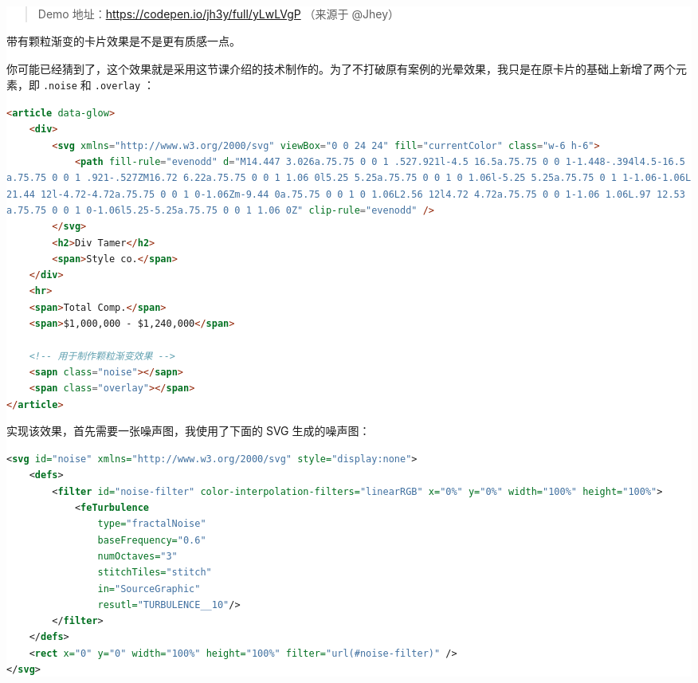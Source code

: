   


> Demo 地址：https://codepen.io/jh3y/full/yLwLVgP （来源于 @Jhey）

  


带有颗粒渐变的卡片效果是不是更有质感一点。

  


你可能已经猜到了，这个效果就是采用这节课介绍的技术制作的。为了不打破原有案例的光晕效果，我只是在原卡片的基础上新增了两个元素，即 `.noise` 和 `.overlay` ：

  


```HTML
<article data-glow>
    <div>
        <svg xmlns="http://www.w3.org/2000/svg" viewBox="0 0 24 24" fill="currentColor" class="w-6 h-6">
            <path fill-rule="evenodd" d="M14.447 3.026a.75.75 0 0 1 .527.921l-4.5 16.5a.75.75 0 0 1-1.448-.394l4.5-16.5a.75.75 0 0 1 .921-.527ZM16.72 6.22a.75.75 0 0 1 1.06 0l5.25 5.25a.75.75 0 0 1 0 1.06l-5.25 5.25a.75.75 0 1 1-1.06-1.06L21.44 12l-4.72-4.72a.75.75 0 0 1 0-1.06Zm-9.44 0a.75.75 0 0 1 0 1.06L2.56 12l4.72 4.72a.75.75 0 0 1-1.06 1.06L.97 12.53a.75.75 0 0 1 0-1.06l5.25-5.25a.75.75 0 0 1 1.06 0Z" clip-rule="evenodd" />
        </svg>
        <h2>Div Tamer</h2>
        <span>Style co.</span>
    </div>
    <hr>
    <span>Total Comp.</span>
    <span>$1,000,000 - $1,240,000</span>
    
    <!-- 用于制作颗粒渐变效果 -->
    <sapn class="noise"></sapn>
    <span class="overlay"></span>
</article>
```

  


实现该效果，首先需要一张噪声图，我使用了下面的 SVG 生成的噪声图：

  


```XML
<svg id="noise" xmlns="http://www.w3.org/2000/svg" style="display:none">
    <defs>
        <filter id="noise-filter" color-interpolation-filters="linearRGB" x="0%" y="0%" width="100%" height="100%">
            <feTurbulence 
                type="fractalNoise"
                baseFrequency="0.6" 
                numOctaves="3"              
                stitchTiles="stitch"
                in="SourceGraphic" 
                resutl="TURBULENCE__10"/>
        </filter>
    </defs>
    <rect x="0" y="0" width="100%" height="100%" filter="url(#noise-filter)" />
</svg>
```
